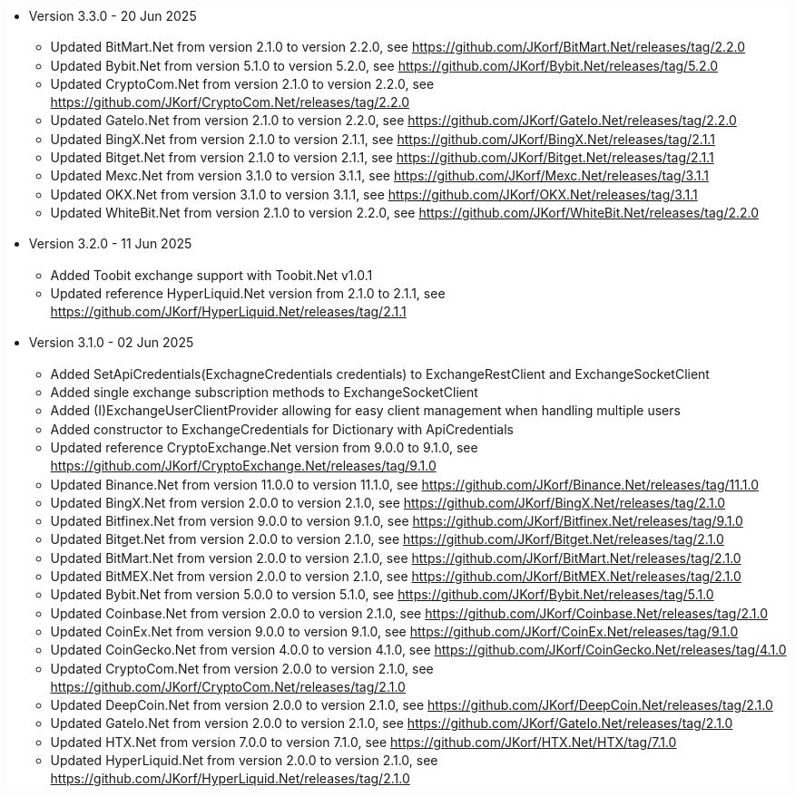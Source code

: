 * Version 3.3.0 - 20 Jun 2025
    * Updated BitMart.Net from version 2.1.0 to version 2.2.0, see https://github.com/JKorf/BitMart.Net/releases/tag/2.2.0
    * Updated Bybit.Net from version 5.1.0 to version 5.2.0, see https://github.com/JKorf/Bybit.Net/releases/tag/5.2.0
    * Updated CryptoCom.Net from version 2.1.0 to version 2.2.0, see https://github.com/JKorf/CryptoCom.Net/releases/tag/2.2.0
    * Updated GateIo.Net from version 2.1.0 to version 2.2.0, see https://github.com/JKorf/GateIo.Net/releases/tag/2.2.0
    * Updated BingX.Net from version 2.1.0 to version 2.1.1, see https://github.com/JKorf/BingX.Net/releases/tag/2.1.1
    * Updated Bitget.Net from version 2.1.0 to version 2.1.1, see https://github.com/JKorf/Bitget.Net/releases/tag/2.1.1
    * Updated Mexc.Net from version 3.1.0 to version 3.1.1, see https://github.com/JKorf/Mexc.Net/releases/tag/3.1.1
    * Updated OKX.Net from version 3.1.0 to version 3.1.1, see https://github.com/JKorf/OKX.Net/releases/tag/3.1.1
    * Updated WhiteBit.Net from version 2.1.0 to version 2.2.0, see https://github.com/JKorf/WhiteBit.Net/releases/tag/2.2.0

* Version 3.2.0 - 11 Jun 2025
    * Added Toobit exchange support with Toobit.Net v1.0.1
    * Updated reference HyperLiquid.Net version from 2.1.0 to 2.1.1, see https://github.com/JKorf/HyperLiquid.Net/releases/tag/2.1.1

* Version 3.1.0 - 02 Jun 2025
    * Added SetApiCredentials(ExchagneCredentials credentials) to ExchangeRestClient and ExchangeSocketClient
    * Added single exchange subscription methods to ExchangeSocketClient
    * Added (I)ExchangeUserClientProvider allowing for easy client management when handling multiple users
    * Added constructor to ExchangeCredentials for Dictionary with ApiCredentials
    * Updated reference CryptoExchange.Net version from 9.0.0 to 9.1.0, see https://github.com/JKorf/CryptoExchange.Net/releases/tag/9.1.0
    * Updated Binance.Net from version 11.0.0 to version 11.1.0, see https://github.com/JKorf/Binance.Net/releases/tag/11.1.0
    * Updated BingX.Net from version 2.0.0 to version 2.1.0, see https://github.com/JKorf/BingX.Net/releases/tag/2.1.0
    * Updated Bitfinex.Net from version 9.0.0 to version 9.1.0, see https://github.com/JKorf/Bitfinex.Net/releases/tag/9.1.0
    * Updated Bitget.Net from version 2.0.0 to version 2.1.0, see https://github.com/JKorf/Bitget.Net/releases/tag/2.1.0
    * Updated BitMart.Net from version 2.0.0 to version 2.1.0, see https://github.com/JKorf/BitMart.Net/releases/tag/2.1.0
    * Updated BitMEX.Net from version 2.0.0 to version 2.1.0, see https://github.com/JKorf/BitMEX.Net/releases/tag/2.1.0
    * Updated Bybit.Net from version 5.0.0 to version 5.1.0, see https://github.com/JKorf/Bybit.Net/releases/tag/5.1.0
    * Updated Coinbase.Net from version 2.0.0 to version 2.1.0, see https://github.com/JKorf/Coinbase.Net/releases/tag/2.1.0
    * Updated CoinEx.Net from version 9.0.0 to version 9.1.0, see https://github.com/JKorf/CoinEx.Net/releases/tag/9.1.0
    * Updated CoinGecko.Net from version 4.0.0 to version 4.1.0, see https://github.com/JKorf/CoinGecko.Net/releases/tag/4.1.0
    * Updated CryptoCom.Net from version 2.0.0 to version 2.1.0, see https://github.com/JKorf/CryptoCom.Net/releases/tag/2.1.0
    * Updated DeepCoin.Net from version 2.0.0 to version 2.1.0, see https://github.com/JKorf/DeepCoin.Net/releases/tag/2.1.0
    * Updated GateIo.Net from version 2.0.0 to version 2.1.0, see https://github.com/JKorf/GateIo.Net/releases/tag/2.1.0
    * Updated HTX.Net from version 7.0.0 to version 7.1.0, see https://github.com/JKorf/HTX.Net/HTX/tag/7.1.0
    * Updated HyperLiquid.Net from version 2.0.0 to version 2.1.0, see https://github.com/JKorf/HyperLiquid.Net/releases/tag/2.1.0